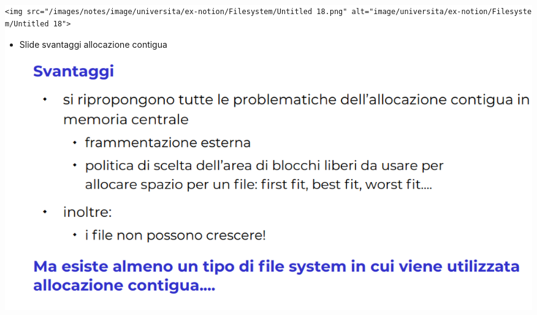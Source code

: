     <img src="/images/notes/image/universita/ex-notion/Filesystem/Untitled 18.png" alt="image/universita/ex-notion/Filesystem/Untitled 18">

- Slide svantaggi allocazione contigua

    <img src="/images/notes/image/universita/ex-notion/Filesystem/Untitled 19.png" alt="image/universita/ex-notion/Filesystem/Untitled 19">
